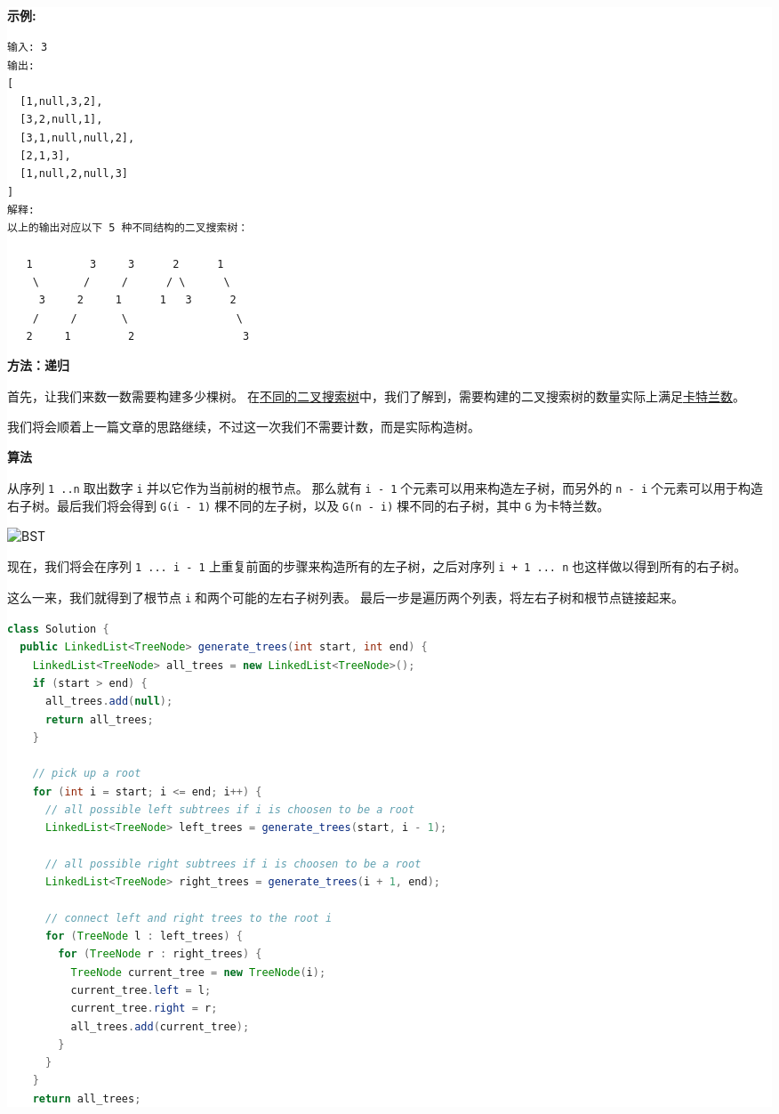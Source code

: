 **示例:**

```
输入: 3
输出:
[
  [1,null,3,2],
  [3,2,null,1],
  [3,1,null,null,2],
  [2,1,3],
  [1,null,2,null,3]
]
解释:
以上的输出对应以下 5 种不同结构的二叉搜索树：

   1         3     3      2      1
    \       /     /      / \      \
     3     2     1      1   3      2
    /     /       \                 \
   2     1         2                 3
```

**方法：递归**

首先，让我们来数一数需要构建多少棵树。 在[不同的二叉搜索树](https://leetcode-cn.com/problems/unique-binary-search-trees/)中，我们了解到，需要构建的二叉搜索树的数量实际上满足[卡特兰数](https://baike.baidu.com/item/%E5%8D%A1%E7%89%B9%E5%85%B0%E6%95%B0)。

我们将会顺着上一篇文章的思路继续，不过这一次我们不需要计数，而是实际构造树。

**算法**

从序列 `1 ..n` 取出数字 `i` 并以它作为当前树的根节点。 那么就有 `i - 1` 个元素可以用来构造左子树，而另外的 `n - i` 个元素可以用于构造右子树。最后我们将会得到 `G(i - 1)` 棵不同的左子树，以及 `G(n - i)` 棵不同的右子树，其中 `G` 为卡特兰数。

![BST](https://leetcode-cn.com/articles/Figures/96/96_BST.png)

现在，我们将会在序列 `1 ... i - 1` 上重复前面的步骤来构造所有的左子树，之后对序列 `i + 1 ... n` 也这样做以得到所有的右子树。

这么一来，我们就得到了根节点 `i` 和两个可能的左右子树列表。 最后一步是遍历两个列表，将左右子树和根节点链接起来。

``` java
class Solution {
  public LinkedList<TreeNode> generate_trees(int start, int end) {
    LinkedList<TreeNode> all_trees = new LinkedList<TreeNode>();
    if (start > end) {
      all_trees.add(null);
      return all_trees;
    }

    // pick up a root
    for (int i = start; i <= end; i++) {
      // all possible left subtrees if i is choosen to be a root
      LinkedList<TreeNode> left_trees = generate_trees(start, i - 1);

      // all possible right subtrees if i is choosen to be a root
      LinkedList<TreeNode> right_trees = generate_trees(i + 1, end);

      // connect left and right trees to the root i
      for (TreeNode l : left_trees) {
        for (TreeNode r : right_trees) {
          TreeNode current_tree = new TreeNode(i);
          current_tree.left = l;
          current_tree.right = r;
          all_trees.add(current_tree);
        }
      }
    }
    return all_trees;
```